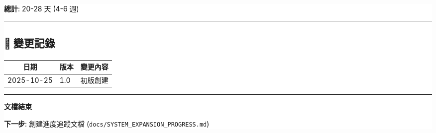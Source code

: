 **總計**: 20-28 天 (4-6 週)

---

## 📝 變更記錄

| 日期 | 版本 | 變更內容 |
|------|------|----------|
| 2025-10-25 | 1.0 | 初版創建 |

---

**文檔結束**

**下一步**: 創建進度追蹤文檔 (`docs/SYSTEM_EXPANSION_PROGRESS.md`)

